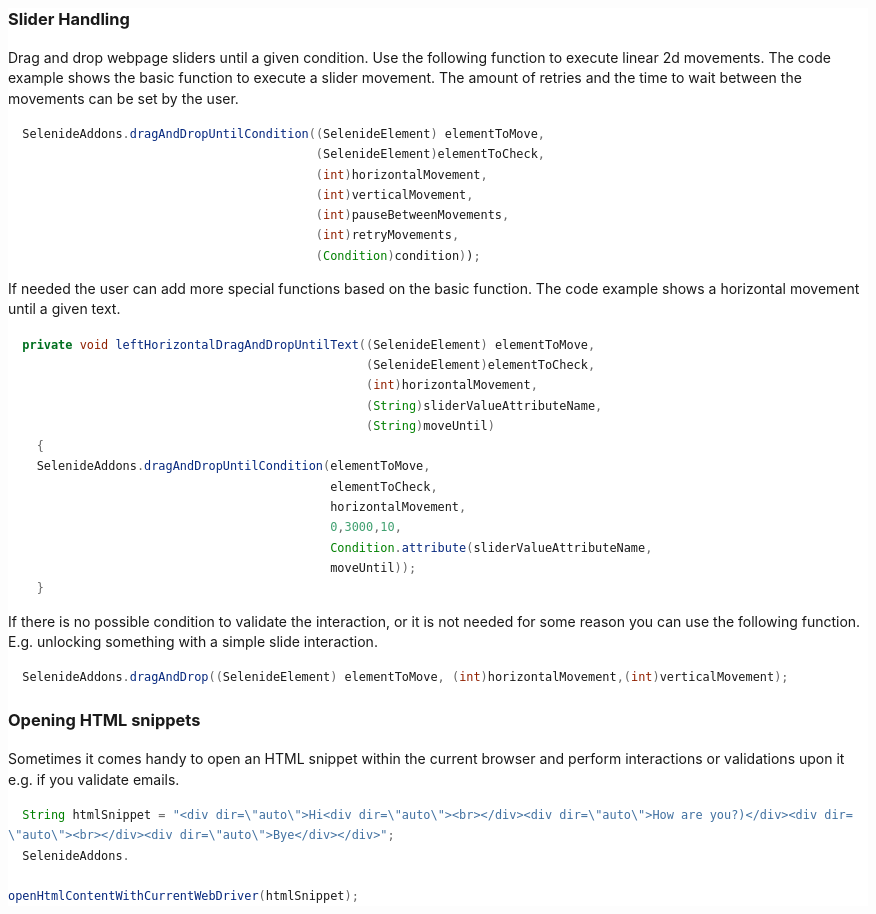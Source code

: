 ### Slider Handling

Drag and drop webpage sliders until a given condition. Use the following function to execute linear 2d movements. The
code example shows the basic function to execute a slider movement. The amount of retries and the time to wait between
the movements can be set by the user.

```java
  SelenideAddons.dragAndDropUntilCondition((SelenideElement) elementToMove,
                                           (SelenideElement)elementToCheck,
                                           (int)horizontalMovement,
                                           (int)verticalMovement,
                                           (int)pauseBetweenMovements,
                                           (int)retryMovements,
                                           (Condition)condition));
```

If needed the user can add more special functions based on the basic function. The code example shows a horizontal
movement until a given text.

```java
  private void leftHorizontalDragAndDropUntilText((SelenideElement) elementToMove,
                                                  (SelenideElement)elementToCheck,
                                                  (int)horizontalMovement,
                                                  (String)sliderValueAttributeName,
                                                  (String)moveUntil)
    {
    SelenideAddons.dragAndDropUntilCondition(elementToMove,
                                             elementToCheck, 
                                             horizontalMovement, 
                                             0,3000,10,
                                             Condition.attribute(sliderValueAttributeName, 
                                             moveUntil));
    }
```

If there is no possible condition to validate the interaction, or it is not needed for some reason you can use the
following function. E.g. unlocking something with a simple slide interaction.

```java
  SelenideAddons.dragAndDrop((SelenideElement) elementToMove, (int)horizontalMovement,(int)verticalMovement);
```

### Opening HTML snippets

Sometimes it comes handy to open an HTML snippet within the current browser and perform interactions or validations upon
it e.g. if you validate emails.

```java
  String htmlSnippet = "<div dir=\"auto\">Hi<div dir=\"auto\"><br></div><div dir=\"auto\">How are you?)</div><div dir=\"auto\"><br></div><div dir=\"auto\">Bye</div></div>";
  SelenideAddons.

openHtmlContentWithCurrentWebDriver(htmlSnippet);
```
